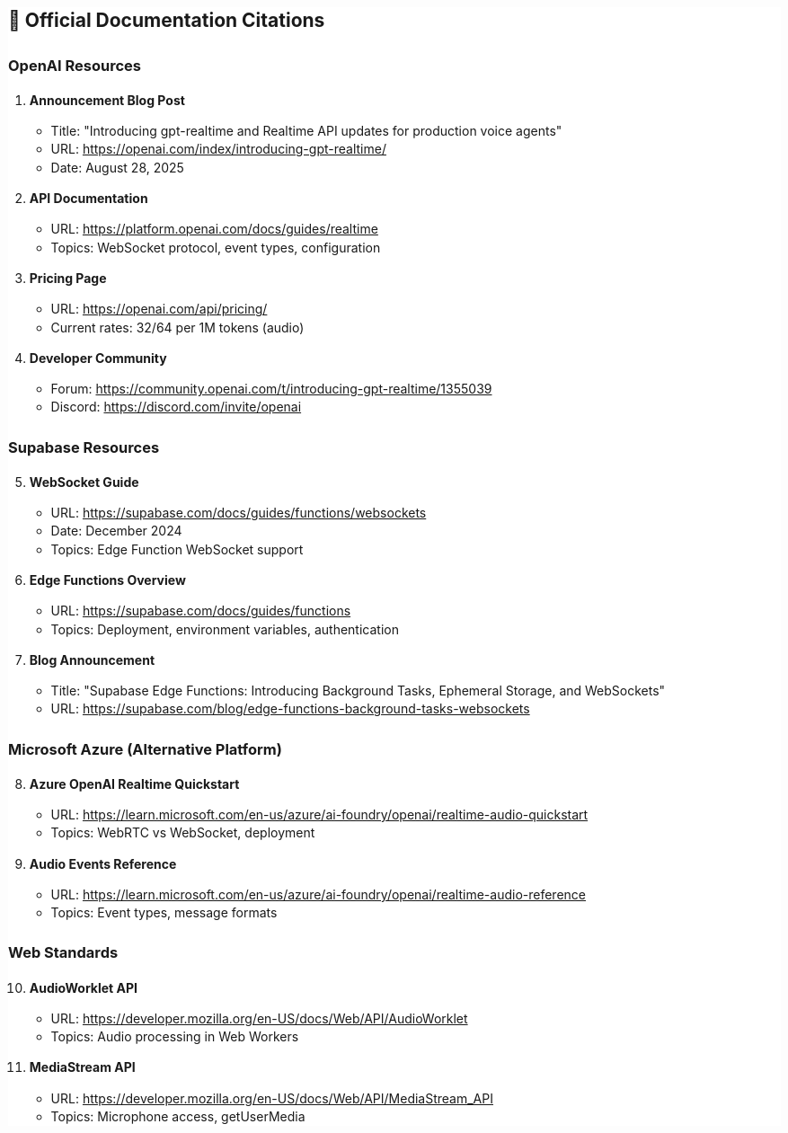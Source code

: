 
## 🔗 Official Documentation Citations

### OpenAI Resources

1. **Announcement Blog Post**
   - Title: "Introducing gpt-realtime and Realtime API updates for production voice agents"
   - URL: https://openai.com/index/introducing-gpt-realtime/
   - Date: August 28, 2025

2. **API Documentation**
   - URL: https://platform.openai.com/docs/guides/realtime
   - Topics: WebSocket protocol, event types, configuration

3. **Pricing Page**
   - URL: https://openai.com/api/pricing/
   - Current rates: $32/$64 per 1M tokens (audio)

4. **Developer Community**
   - Forum: https://community.openai.com/t/introducing-gpt-realtime/1355039
   - Discord: https://discord.com/invite/openai

### Supabase Resources

5. **WebSocket Guide**
   - URL: https://supabase.com/docs/guides/functions/websockets
   - Date: December 2024
   - Topics: Edge Function WebSocket support

6. **Edge Functions Overview**
   - URL: https://supabase.com/docs/guides/functions
   - Topics: Deployment, environment variables, authentication

7. **Blog Announcement**
   - Title: "Supabase Edge Functions: Introducing Background Tasks, Ephemeral Storage, and WebSockets"
   - URL: https://supabase.com/blog/edge-functions-background-tasks-websockets

### Microsoft Azure (Alternative Platform)

8. **Azure OpenAI Realtime Quickstart**
   - URL: https://learn.microsoft.com/en-us/azure/ai-foundry/openai/realtime-audio-quickstart
   - Topics: WebRTC vs WebSocket, deployment

9. **Audio Events Reference**
   - URL: https://learn.microsoft.com/en-us/azure/ai-foundry/openai/realtime-audio-reference
   - Topics: Event types, message formats

### Web Standards

10. **AudioWorklet API**
    - URL: https://developer.mozilla.org/en-US/docs/Web/API/AudioWorklet
    - Topics: Audio processing in Web Workers

11. **MediaStream API**
    - URL: https://developer.mozilla.org/en-US/docs/Web/API/MediaStream_API
    - Topics: Microphone access, getUserMedia
